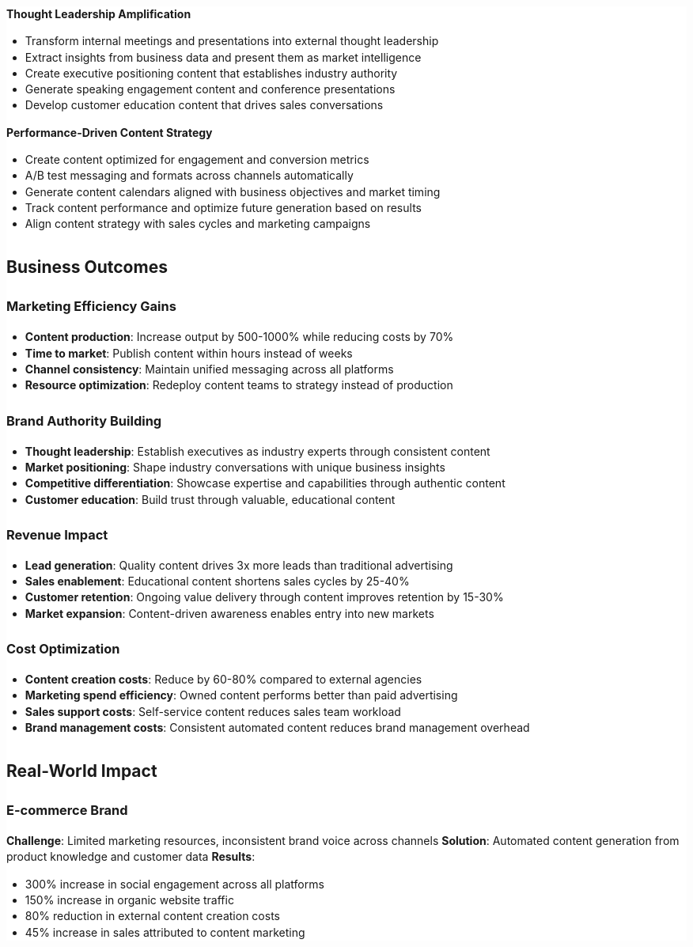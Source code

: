 **Thought Leadership Amplification**
- Transform internal meetings and presentations into external thought leadership
- Extract insights from business data and present them as market intelligence
- Create executive positioning content that establishes industry authority
- Generate speaking engagement content and conference presentations
- Develop customer education content that drives sales conversations

**Performance-Driven Content Strategy**
- Create content optimized for engagement and conversion metrics
- A/B test messaging and formats across channels automatically
- Generate content calendars aligned with business objectives and market timing
- Track content performance and optimize future generation based on results
- Align content strategy with sales cycles and marketing campaigns

## Business Outcomes

### Marketing Efficiency Gains
- **Content production**: Increase output by 500-1000% while reducing costs by 70%
- **Time to market**: Publish content within hours instead of weeks
- **Channel consistency**: Maintain unified messaging across all platforms
- **Resource optimization**: Redeploy content teams to strategy instead of production

### Brand Authority Building
- **Thought leadership**: Establish executives as industry experts through consistent content
- **Market positioning**: Shape industry conversations with unique business insights
- **Competitive differentiation**: Showcase expertise and capabilities through authentic content
- **Customer education**: Build trust through valuable, educational content

### Revenue Impact
- **Lead generation**: Quality content drives 3x more leads than traditional advertising
- **Sales enablement**: Educational content shortens sales cycles by 25-40%
- **Customer retention**: Ongoing value delivery through content improves retention by 15-30%
- **Market expansion**: Content-driven awareness enables entry into new markets

### Cost Optimization
- **Content creation costs**: Reduce by 60-80% compared to external agencies
- **Marketing spend efficiency**: Owned content performs better than paid advertising
- **Sales support costs**: Self-service content reduces sales team workload
- **Brand management costs**: Consistent automated content reduces brand management overhead

## Real-World Impact

### E-commerce Brand
**Challenge**: Limited marketing resources, inconsistent brand voice across channels
**Solution**: Automated content generation from product knowledge and customer data
**Results**:
- 300% increase in social engagement across all platforms
- 150% increase in organic website traffic
- 80% reduction in external content creation costs
- 45% increase in sales attributed to content marketing
